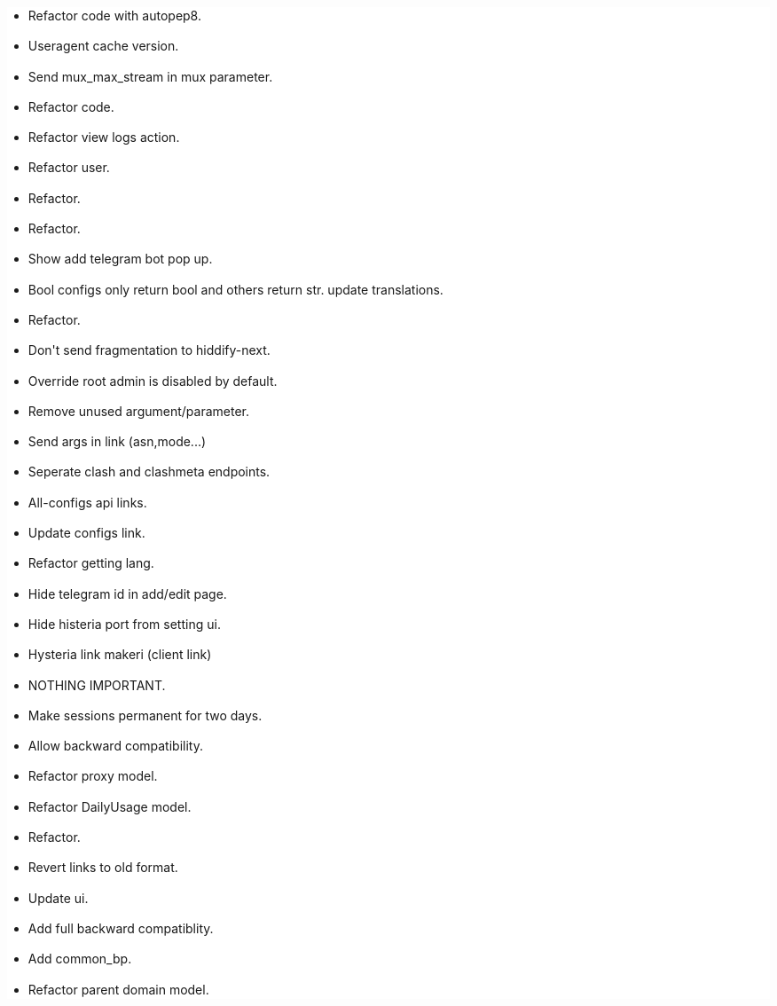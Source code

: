 * Refactor code with autopep8. 

* Useragent cache version. 

* Send mux_max_stream in mux parameter. 

* Refactor code. 

* Refactor view logs action. 

* Refactor user. 

* Refactor. 

* Refactor. 

* Show add telegram bot pop up. 

* Bool configs only return bool and others return str. update translations. 

* Refactor. 

* Don't send fragmentation to hiddify-next. 

* Override root admin is disabled by default. 

* Remove unused argument/parameter. 

* Send args in link (asn,mode...) 

* Seperate clash and clashmeta endpoints. 

* All-configs api links. 

* Update configs link. 

* Refactor getting lang. 

* Hide telegram id in add/edit page. 

* Hide histeria port from setting ui. 

* Hysteria link makeri (client link) 

* NOTHING IMPORTANT. 

* Make sessions permanent for two days. 

* Allow backward compatibility. 

* Refactor proxy model. 

* Refactor DailyUsage model. 

* Refactor. 

* Revert links to old format. 

* Update ui. 

* Add full backward compatiblity. 

* Add common_bp. 

* Refactor parent domain model. 
